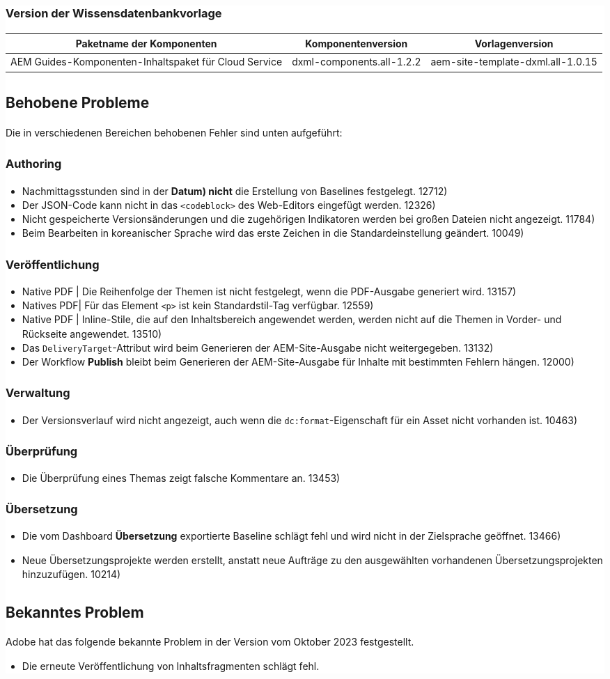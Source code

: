 
### Version der Wissensdatenbankvorlage

| Paketname der Komponenten | Komponentenversion | Vorlagenversion |
|---|---|---|
| AEM Guides-Komponenten-Inhaltspaket für Cloud Service | dxml-components.all-1.2.2 | aem-site-template-dxml.all-1.0.15 |

## Behobene Probleme

Die in verschiedenen Bereichen behobenen Fehler sind unten aufgeführt:

### Authoring

- Nachmittagsstunden sind in der **Datum) nicht** die Erstellung von Baselines festgelegt. 12712)
- Der JSON-Code kann nicht in das `<codeblock>` des Web-Editors eingefügt werden. 12326)
- Nicht gespeicherte Versionsänderungen und die zugehörigen Indikatoren werden bei großen Dateien nicht angezeigt. 11784)
- Beim Bearbeiten in koreanischer Sprache wird das erste Zeichen in die Standardeinstellung geändert. 10049)


### Veröffentlichung

- Native PDF | Die Reihenfolge der Themen ist nicht festgelegt, wenn die PDF-Ausgabe generiert wird. 13157)
- Natives PDF| Für das Element `<p>` ist kein Standardstil-Tag verfügbar. 12559)
- Native PDF | Inline-Stile, die auf den Inhaltsbereich angewendet werden, werden nicht auf die Themen in Vorder- und Rückseite angewendet. 13510)
- Das `DeliveryTarget`-Attribut wird beim Generieren der AEM-Site-Ausgabe nicht weitergegeben.  13132)
- Der Workflow **Publish** bleibt beim Generieren der AEM-Site-Ausgabe für Inhalte mit bestimmten Fehlern hängen. 12000)

### Verwaltung

- Der Versionsverlauf wird nicht angezeigt, auch wenn die `dc:format`-Eigenschaft für ein Asset nicht vorhanden ist. 10463)


### Überprüfung

- Die Überprüfung eines Themas zeigt falsche Kommentare an. 13453)



### Übersetzung

- Die vom Dashboard **Übersetzung** exportierte Baseline schlägt fehl und wird nicht in der Zielsprache geöffnet. 13466)

- Neue Übersetzungsprojekte werden erstellt, anstatt neue Aufträge zu den ausgewählten vorhandenen Übersetzungsprojekten hinzuzufügen.  10214)

## Bekanntes Problem

Adobe hat das folgende bekannte Problem in der Version vom Oktober 2023 festgestellt.

- Die erneute Veröffentlichung von Inhaltsfragmenten schlägt fehl.
